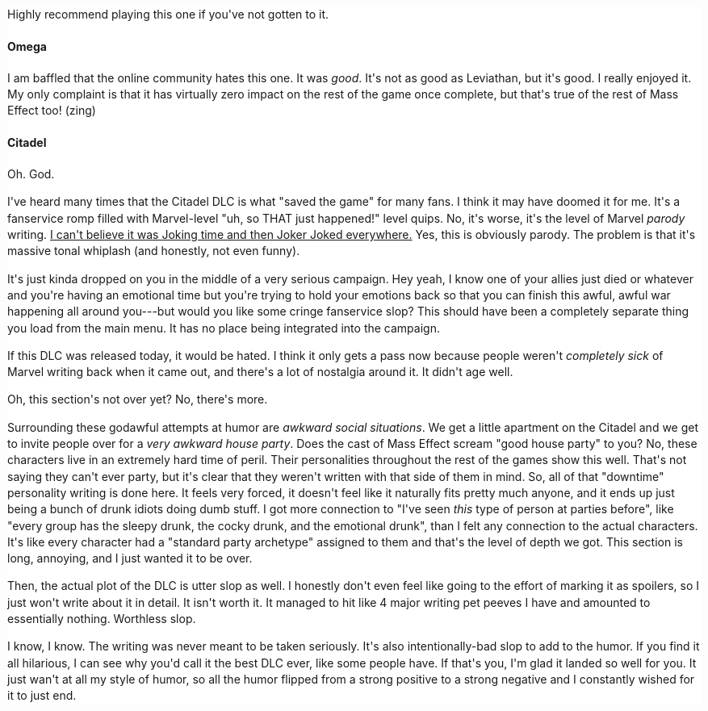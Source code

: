 Highly recommend playing this one if you've not gotten to it.

#### Omega

I am baffled that the online community hates this one. It was _good_. It's not
as good as Leviathan, but it's good. I really enjoyed it. My only complaint
is that it has virtually zero impact on the rest of the game once complete, but
that's true of the rest of Mass Effect too! (zing)

#### Citadel

Oh. God.

I've heard many times that the Citadel DLC is what "saved the game" for many
fans. I think it may have doomed it for me. It's a fanservice romp filled with
Marvel-level "uh, so THAT just happened!" level quips. No, it's worse, it's the
level of Marvel _parody_ writing. [I can't believe it was Joking time and then
Joker Joked everywhere.](https://youtu.be/ttsL9G4vZCc) Yes, this is obviously
parody. The problem is that it's massive tonal whiplash (and honestly, not even
funny).

It's just kinda dropped on you in the middle of a very serious campaign.
Hey yeah, I know one of your allies just died or whatever and you're having an
emotional time but you're trying to hold your emotions back so that you can
finish this awful, awful war happening all around you---but would you like some
cringe fanservice slop? This should have been a completely separate thing you
load from the main menu. It has no place being integrated into the campaign.

If this DLC was released today, it would be hated. I think it only gets a pass
now because people weren't _completely sick_ of Marvel writing back when it came
out, and there's a lot of nostalgia around it. It didn't age well.

Oh, this section's not over yet? No, there's more.

Surrounding these godawful attempts at humor are _awkward social situations_. We
get a little apartment on the Citadel and we get to invite people over for a
_very awkward house party_. Does the cast of Mass Effect scream "good house
party" to you? No, these characters live in an extremely hard time of peril.
Their personalities throughout the rest of the games show this well. That's not
saying they can't ever party, but it's clear that they weren't written with that
side of them in mind. So, all of that "downtime" personality writing is done
here. It feels very forced, it doesn't feel like it naturally fits pretty much
anyone, and it ends up just being a bunch of drunk idiots doing dumb stuff. I
got more connection to "I've seen _this_ type of person at parties before", like
"every group has the sleepy drunk, the cocky drunk, and the emotional drunk",
than I felt any connection to the actual characters. It's like every character
had a "standard party archetype" assigned to them and that's the level of depth
we got. This section is long, annoying, and I just wanted it to be over.

Then, the actual plot of the DLC is utter slop as well. I honestly don't even
feel like going to the effort of marking it as spoilers, so I just won't write
about it in detail. It isn't worth it. It managed to hit like 4 major writing
pet peeves I have and amounted to essentially nothing. Worthless slop.

I know, I know. The writing was never meant to be taken seriously. It's also
intentionally-bad slop to add to the humor. If you find it all hilarious, I can
see why you'd call it the best DLC ever, like some people have. If that's you,
I'm glad it landed so well for you. It just wan't at all my style of humor, so
all the humor flipped from a strong positive to a strong negative and I
constantly wished for it to just end.
